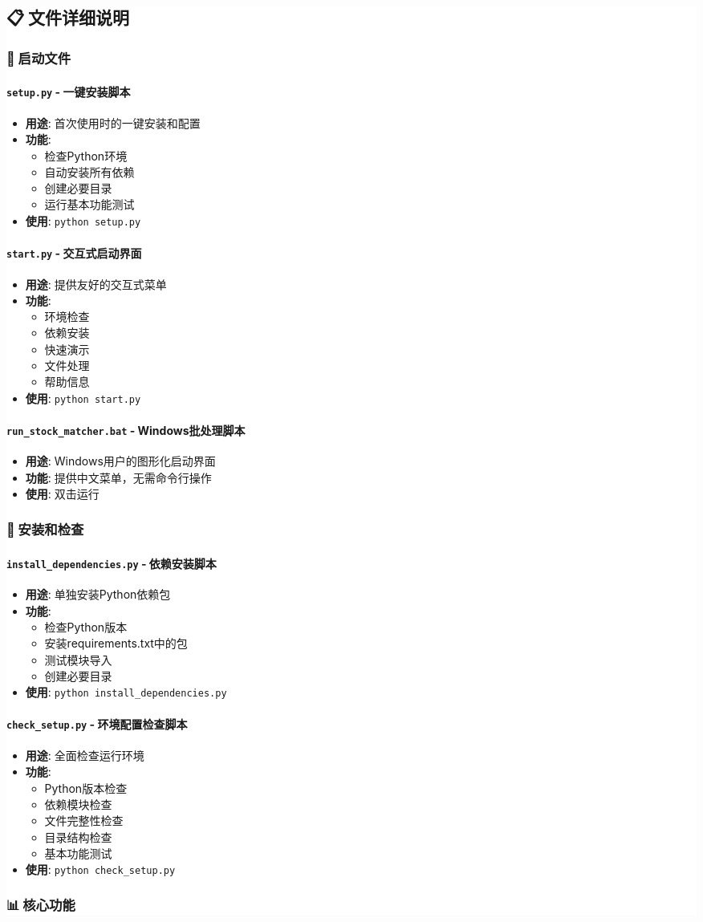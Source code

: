 ## 📋 文件详细说明

### 🚀 启动文件

#### `setup.py` - 一键安装脚本
- **用途**: 首次使用时的一键安装和配置
- **功能**: 
  - 检查Python环境
  - 自动安装所有依赖
  - 创建必要目录
  - 运行基本功能测试
- **使用**: `python setup.py`

#### `start.py` - 交互式启动界面
- **用途**: 提供友好的交互式菜单
- **功能**:
  - 环境检查
  - 依赖安装
  - 快速演示
  - 文件处理
  - 帮助信息
- **使用**: `python start.py`

#### `run_stock_matcher.bat` - Windows批处理脚本
- **用途**: Windows用户的图形化启动界面
- **功能**: 提供中文菜单，无需命令行操作
- **使用**: 双击运行

### 🔧 安装和检查

#### `install_dependencies.py` - 依赖安装脚本
- **用途**: 单独安装Python依赖包
- **功能**: 
  - 检查Python版本
  - 安装requirements.txt中的包
  - 测试模块导入
  - 创建必要目录
- **使用**: `python install_dependencies.py`

#### `check_setup.py` - 环境配置检查脚本
- **用途**: 全面检查运行环境
- **功能**:
  - Python版本检查
  - 依赖模块检查
  - 文件完整性检查
  - 目录结构检查
  - 基本功能测试
- **使用**: `python check_setup.py`

### 📊 核心功能
